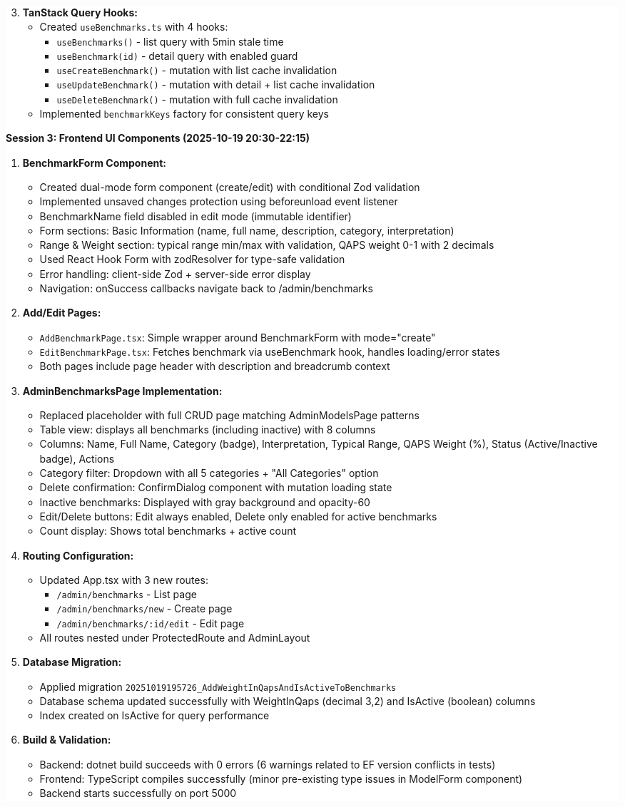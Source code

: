 3. **TanStack Query Hooks:**
   - Created `useBenchmarks.ts` with 4 hooks:
     - `useBenchmarks()` - list query with 5min stale time
     - `useBenchmark(id)` - detail query with enabled guard
     - `useCreateBenchmark()` - mutation with list cache invalidation
     - `useUpdateBenchmark()` - mutation with detail + list cache invalidation
     - `useDeleteBenchmark()` - mutation with full cache invalidation
   - Implemented `benchmarkKeys` factory for consistent query keys

**Session 3: Frontend UI Components (2025-10-19 20:30-22:15)**

1. **BenchmarkForm Component:**
   - Created dual-mode form component (create/edit) with conditional Zod validation
   - Implemented unsaved changes protection using beforeunload event listener
   - BenchmarkName field disabled in edit mode (immutable identifier)
   - Form sections: Basic Information (name, full name, description, category, interpretation)
   - Range & Weight section: typical range min/max with validation, QAPS weight 0-1 with 2 decimals
   - Used React Hook Form with zodResolver for type-safe validation
   - Error handling: client-side Zod + server-side error display
   - Navigation: onSuccess callbacks navigate back to /admin/benchmarks

2. **Add/Edit Pages:**
   - `AddBenchmarkPage.tsx`: Simple wrapper around BenchmarkForm with mode="create"
   - `EditBenchmarkPage.tsx`: Fetches benchmark via useBenchmark hook, handles loading/error states
   - Both pages include page header with description and breadcrumb context

3. **AdminBenchmarksPage Implementation:**
   - Replaced placeholder with full CRUD page matching AdminModelsPage patterns
   - Table view: displays all benchmarks (including inactive) with 8 columns
   - Columns: Name, Full Name, Category (badge), Interpretation, Typical Range, QAPS Weight (%), Status (Active/Inactive badge), Actions
   - Category filter: Dropdown with all 5 categories + "All Categories" option
   - Delete confirmation: ConfirmDialog component with mutation loading state
   - Inactive benchmarks: Displayed with gray background and opacity-60
   - Edit/Delete buttons: Edit always enabled, Delete only enabled for active benchmarks
   - Count display: Shows total benchmarks + active count

4. **Routing Configuration:**
   - Updated App.tsx with 3 new routes:
     - `/admin/benchmarks` - List page
     - `/admin/benchmarks/new` - Create page
     - `/admin/benchmarks/:id/edit` - Edit page
   - All routes nested under ProtectedRoute and AdminLayout

5. **Database Migration:**
   - Applied migration `20251019195726_AddWeightInQapsAndIsActiveToBenchmarks`
   - Database schema updated successfully with WeightInQaps (decimal 3,2) and IsActive (boolean) columns
   - Index created on IsActive for query performance

6. **Build & Validation:**
   - Backend: dotnet build succeeds with 0 errors (6 warnings related to EF version conflicts in tests)
   - Frontend: TypeScript compiles successfully (minor pre-existing type issues in ModelForm component)
   - Backend starts successfully on port 5000

